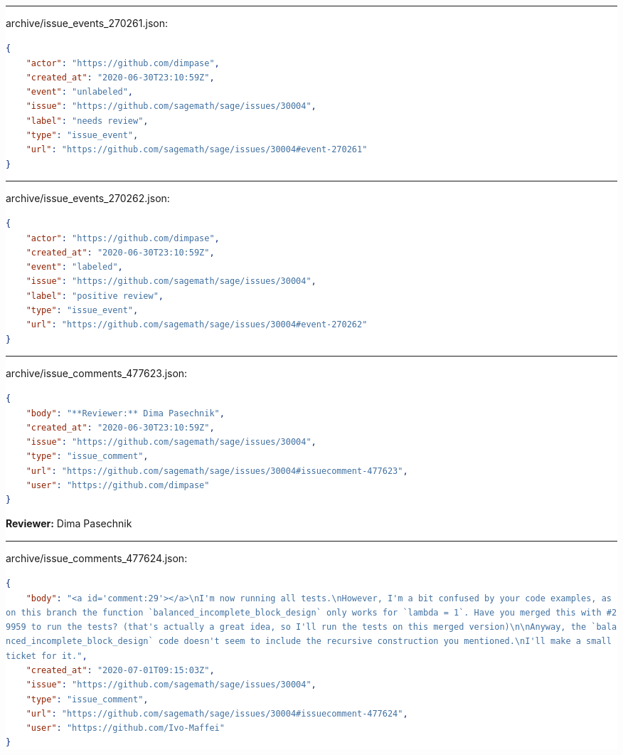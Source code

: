 

---

archive/issue_events_270261.json:
```json
{
    "actor": "https://github.com/dimpase",
    "created_at": "2020-06-30T23:10:59Z",
    "event": "unlabeled",
    "issue": "https://github.com/sagemath/sage/issues/30004",
    "label": "needs review",
    "type": "issue_event",
    "url": "https://github.com/sagemath/sage/issues/30004#event-270261"
}
```



---

archive/issue_events_270262.json:
```json
{
    "actor": "https://github.com/dimpase",
    "created_at": "2020-06-30T23:10:59Z",
    "event": "labeled",
    "issue": "https://github.com/sagemath/sage/issues/30004",
    "label": "positive review",
    "type": "issue_event",
    "url": "https://github.com/sagemath/sage/issues/30004#event-270262"
}
```



---

archive/issue_comments_477623.json:
```json
{
    "body": "**Reviewer:** Dima Pasechnik",
    "created_at": "2020-06-30T23:10:59Z",
    "issue": "https://github.com/sagemath/sage/issues/30004",
    "type": "issue_comment",
    "url": "https://github.com/sagemath/sage/issues/30004#issuecomment-477623",
    "user": "https://github.com/dimpase"
}
```

**Reviewer:** Dima Pasechnik



---

archive/issue_comments_477624.json:
```json
{
    "body": "<a id='comment:29'></a>\nI'm now running all tests.\nHowever, I'm a bit confused by your code examples, as on this branch the function `balanced_incomplete_block_design` only works for `lambda = 1`. Have you merged this with #29959 to run the tests? (that's actually a great idea, so I'll run the tests on this merged version)\n\nAnyway, the `balanced_incomplete_block_design` code doesn't seem to include the recursive construction you mentioned.\nI'll make a small ticket for it.",
    "created_at": "2020-07-01T09:15:03Z",
    "issue": "https://github.com/sagemath/sage/issues/30004",
    "type": "issue_comment",
    "url": "https://github.com/sagemath/sage/issues/30004#issuecomment-477624",
    "user": "https://github.com/Ivo-Maffei"
}
```
